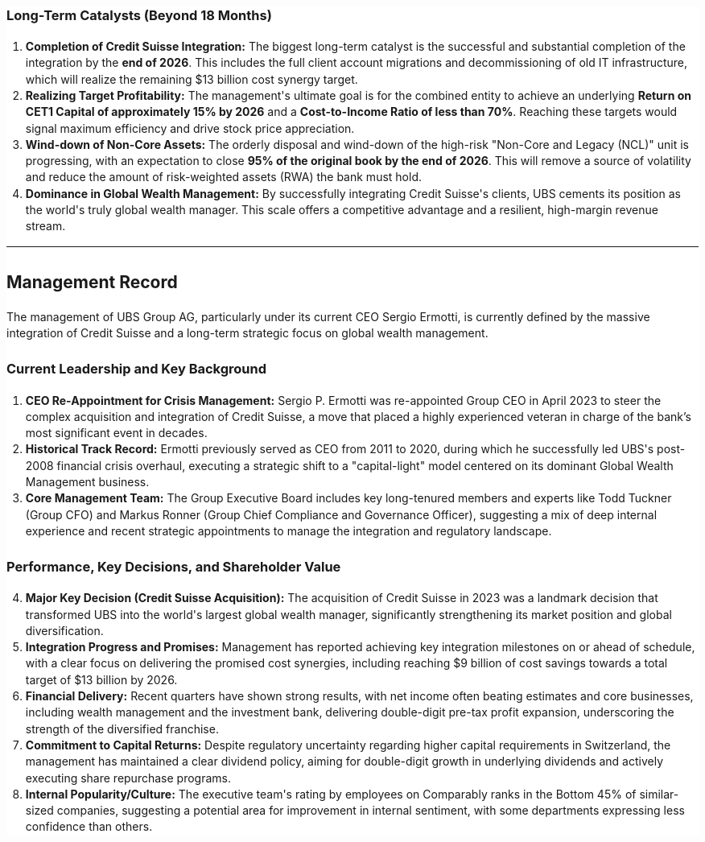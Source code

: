 ### **Long-Term Catalysts (Beyond 18 Months)**

1.  **Completion of Credit Suisse Integration:** The biggest long-term catalyst is the successful and substantial completion of the integration by the **end of 2026**. This includes the full client account migrations and decommissioning of old IT infrastructure, which will realize the remaining $13 billion cost synergy target.
2.  **Realizing Target Profitability:** The management's ultimate goal is for the combined entity to achieve an underlying **Return on CET1 Capital of approximately 15% by 2026** and a **Cost-to-Income Ratio of less than 70%**. Reaching these targets would signal maximum efficiency and drive stock price appreciation.
3.  **Wind-down of Non-Core Assets:** The orderly disposal and wind-down of the high-risk "Non-Core and Legacy (NCL)" unit is progressing, with an expectation to close **95% of the original book by the end of 2026**. This will remove a source of volatility and reduce the amount of risk-weighted assets (RWA) the bank must hold.
4.  **Dominance in Global Wealth Management:** By successfully integrating Credit Suisse's clients, UBS cements its position as the world's truly global wealth manager. This scale offers a competitive advantage and a resilient, high-margin revenue stream.

---

## Management Record

The management of UBS Group AG, particularly under its current CEO Sergio Ermotti, is currently defined by the massive integration of Credit Suisse and a long-term strategic focus on global wealth management.

### **Current Leadership and Key Background**

1.  **CEO Re-Appointment for Crisis Management:** Sergio P. Ermotti was re-appointed Group CEO in April 2023 to steer the complex acquisition and integration of Credit Suisse, a move that placed a highly experienced veteran in charge of the bank’s most significant event in decades.
2.  **Historical Track Record:** Ermotti previously served as CEO from 2011 to 2020, during which he successfully led UBS's post-2008 financial crisis overhaul, executing a strategic shift to a "capital-light" model centered on its dominant Global Wealth Management business.
3.  **Core Management Team:** The Group Executive Board includes key long-tenured members and experts like Todd Tuckner (Group CFO) and Markus Ronner (Group Chief Compliance and Governance Officer), suggesting a mix of deep internal experience and recent strategic appointments to manage the integration and regulatory landscape.

### **Performance, Key Decisions, and Shareholder Value**

4.  **Major Key Decision (Credit Suisse Acquisition):** The acquisition of Credit Suisse in 2023 was a landmark decision that transformed UBS into the world's largest global wealth manager, significantly strengthening its market position and global diversification.
5.  **Integration Progress and Promises:** Management has reported achieving key integration milestones on or ahead of schedule, with a clear focus on delivering the promised cost synergies, including reaching $\$9$ billion of cost savings towards a total target of $\$13$ billion by 2026.
6.  **Financial Delivery:** Recent quarters have shown strong results, with net income often beating estimates and core businesses, including wealth management and the investment bank, delivering double-digit pre-tax profit expansion, underscoring the strength of the diversified franchise.
7.  **Commitment to Capital Returns:** Despite regulatory uncertainty regarding higher capital requirements in Switzerland, the management has maintained a clear dividend policy, aiming for double-digit growth in underlying dividends and actively executing share repurchase programs.
8.  **Internal Popularity/Culture:** The executive team's rating by employees on Comparably ranks in the Bottom 45% of similar-sized companies, suggesting a potential area for improvement in internal sentiment, with some departments expressing less confidence than others.
